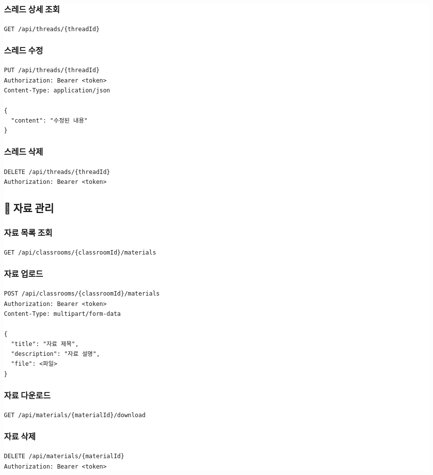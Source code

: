 ### 스레드 상세 조회
```http
GET /api/threads/{threadId}
```

### 스레드 수정
```http
PUT /api/threads/{threadId}
Authorization: Bearer <token>
Content-Type: application/json

{
  "content": "수정된 내용"
}
```

### 스레드 삭제
```http
DELETE /api/threads/{threadId}
Authorization: Bearer <token>
```

## 📁 자료 관리

### 자료 목록 조회
```http
GET /api/classrooms/{classroomId}/materials
```

### 자료 업로드
```http
POST /api/classrooms/{classroomId}/materials
Authorization: Bearer <token>
Content-Type: multipart/form-data

{
  "title": "자료 제목",
  "description": "자료 설명",
  "file": <파일>
}
```

### 자료 다운로드
```http
GET /api/materials/{materialId}/download
```

### 자료 삭제
```http
DELETE /api/materials/{materialId}
Authorization: Bearer <token>
```
